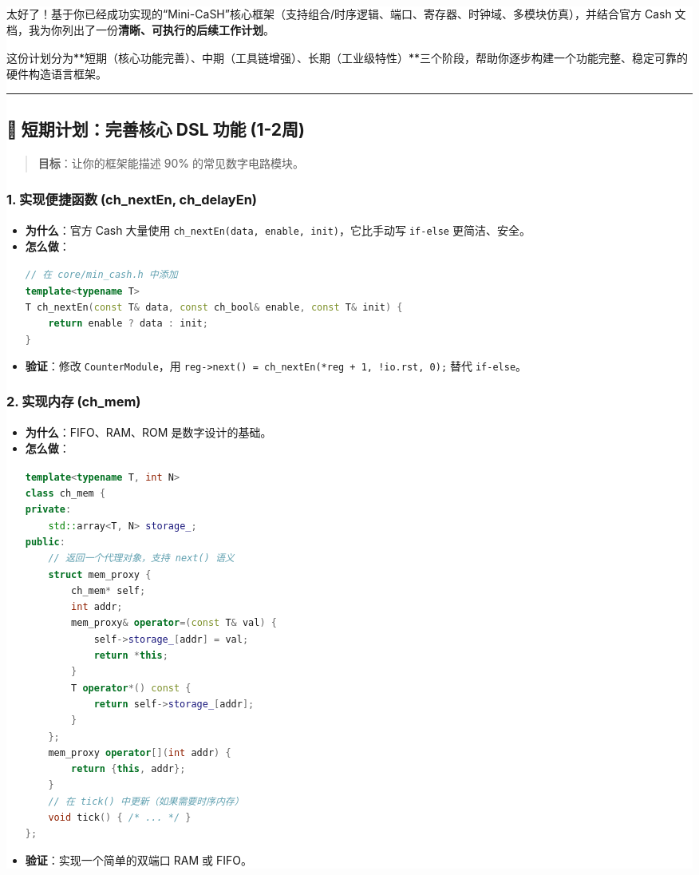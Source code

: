 太好了！基于你已经成功实现的“Mini-CaSH”核心框架（支持组合/时序逻辑、端口、寄存器、时钟域、多模块仿真），并结合官方 Cash 文档，我为你列出了一份**清晰、可执行的后续工作计划**。

这份计划分为**短期（核心功能完善）、中期（工具链增强）、长期（工业级特性）**三个阶段，帮助你逐步构建一个功能完整、稳定可靠的硬件构造语言框架。

---

## 🚀 短期计划：完善核心 DSL 功能 (1-2周)

> **目标**：让你的框架能描述 90% 的常见数字电路模块。

### 1. 实现便捷函数 (ch_nextEn, ch_delayEn)
-   **为什么**：官方 Cash 大量使用 `ch_nextEn(data, enable, init)`，它比手动写 `if-else` 更简洁、安全。
-   **怎么做**：
    ```cpp
    // 在 core/min_cash.h 中添加
    template<typename T>
    T ch_nextEn(const T& data, const ch_bool& enable, const T& init) {
        return enable ? data : init;
    }
    ```
-   **验证**：修改 `CounterModule`，用 `reg->next() = ch_nextEn(*reg + 1, !io.rst, 0);` 替代 `if-else`。

### 2. 实现内存 (ch_mem)
-   **为什么**：FIFO、RAM、ROM 是数字设计的基础。
-   **怎么做**：
    ```cpp
    template<typename T, int N>
    class ch_mem {
    private:
        std::array<T, N> storage_;
    public:
        // 返回一个代理对象，支持 next() 语义
        struct mem_proxy {
            ch_mem* self;
            int addr;
            mem_proxy& operator=(const T& val) {
                self->storage_[addr] = val;
                return *this;
            }
            T operator*() const {
                return self->storage_[addr];
            }
        };
        mem_proxy operator[](int addr) {
            return {this, addr};
        }
        // 在 tick() 中更新（如果需要时序内存）
        void tick() { /* ... */ }
    };
    ```
-   **验证**：实现一个简单的双端口 RAM 或 FIFO。
